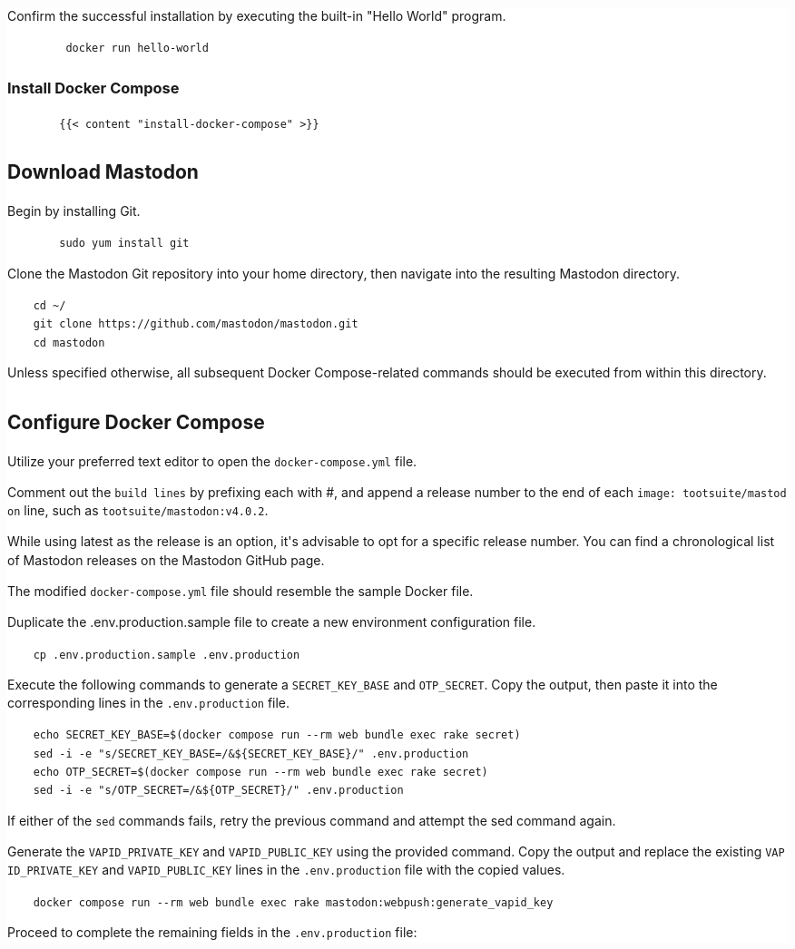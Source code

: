Confirm the successful installation by executing the built-in "Hello World" program.

             docker run hello-world

### Install Docker Compose

            {{< content "install-docker-compose" >}}

## Download Mastodon

Begin by installing Git.

            sudo yum install git

Clone the Mastodon Git repository into your home directory, then navigate into the resulting Mastodon directory.

        cd ~/
        git clone https://github.com/mastodon/mastodon.git
        cd mastodon

Unless specified otherwise, all subsequent Docker Compose-related commands should be executed from within this directory.

## Configure Docker Compose

Utilize your preferred text editor to open the `docker-compose.yml` file.

Comment out the `build lines` by prefixing each with #, and append a release number to the end of each `image: tootsuite/mastodon` line, such as `tootsuite/mastodon:v4.0.2`.

While using latest as the release is an option, it's advisable to opt for a specific release number. You can find a chronological list of Mastodon releases on the Mastodon GitHub page.

The modified `docker-compose.yml` file should resemble the sample Docker file.

Duplicate the .env.production.sample file to create a new environment configuration file.

        cp .env.production.sample .env.production

Execute the following commands to generate a `SECRET_KEY_BASE` and `OTP_SECRET`. Copy the output, then paste it into the corresponding lines in the `.env.production` file.

        echo SECRET_KEY_BASE=$(docker compose run --rm web bundle exec rake secret)
        sed -i -e "s/SECRET_KEY_BASE=/&${SECRET_KEY_BASE}/" .env.production
        echo OTP_SECRET=$(docker compose run --rm web bundle exec rake secret)
        sed -i -e "s/OTP_SECRET=/&${OTP_SECRET}/" .env.production

If either of the `sed` commands fails, retry the previous command and attempt the sed command again.

Generate the `VAPID_PRIVATE_KEY` and `VAPID_PUBLIC_KEY` using the provided command. Copy the output and replace the existing `VAPID_PRIVATE_KEY` and `VAPID_PUBLIC_KEY` lines in the `.env.production` file with the copied values.


        docker compose run --rm web bundle exec rake mastodon:webpush:generate_vapid_key

Proceed to complete the remaining fields in the `.env.production` file:
